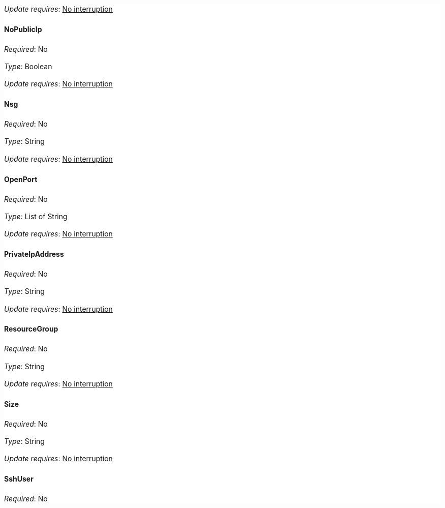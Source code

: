 _Update requires_: [No interruption](https://docs.aws.amazon.com/AWSCloudFormation/latest/UserGuide/using-cfn-updating-stacks-update-behaviors.html#update-no-interrupt)

#### NoPublicIp

_Required_: No

_Type_: Boolean

_Update requires_: [No interruption](https://docs.aws.amazon.com/AWSCloudFormation/latest/UserGuide/using-cfn-updating-stacks-update-behaviors.html#update-no-interrupt)

#### Nsg

_Required_: No

_Type_: String

_Update requires_: [No interruption](https://docs.aws.amazon.com/AWSCloudFormation/latest/UserGuide/using-cfn-updating-stacks-update-behaviors.html#update-no-interrupt)

#### OpenPort

_Required_: No

_Type_: List of String

_Update requires_: [No interruption](https://docs.aws.amazon.com/AWSCloudFormation/latest/UserGuide/using-cfn-updating-stacks-update-behaviors.html#update-no-interrupt)

#### PrivateIpAddress

_Required_: No

_Type_: String

_Update requires_: [No interruption](https://docs.aws.amazon.com/AWSCloudFormation/latest/UserGuide/using-cfn-updating-stacks-update-behaviors.html#update-no-interrupt)

#### ResourceGroup

_Required_: No

_Type_: String

_Update requires_: [No interruption](https://docs.aws.amazon.com/AWSCloudFormation/latest/UserGuide/using-cfn-updating-stacks-update-behaviors.html#update-no-interrupt)

#### Size

_Required_: No

_Type_: String

_Update requires_: [No interruption](https://docs.aws.amazon.com/AWSCloudFormation/latest/UserGuide/using-cfn-updating-stacks-update-behaviors.html#update-no-interrupt)

#### SshUser

_Required_: No
